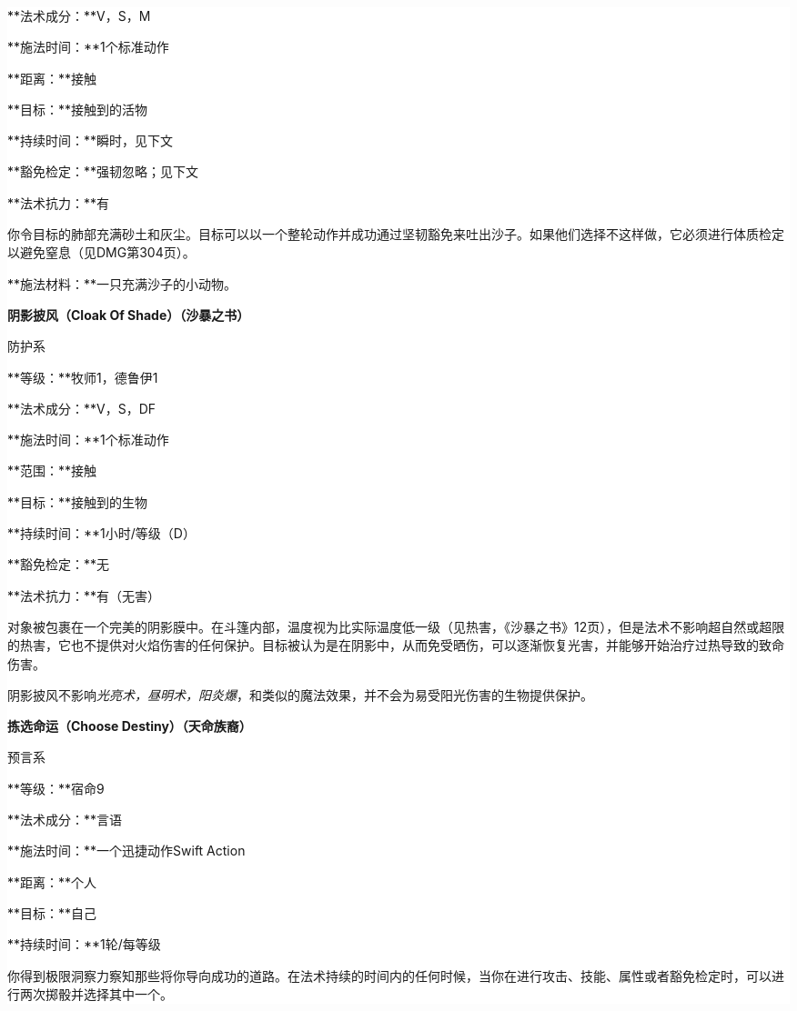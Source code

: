 **法术成分：**V，S，M　

**施法时间：**1个标准动作　

**距离：**接触　

**目标：**接触到的活物　

**持续时间：**瞬时，见下文　

**豁免检定：**强韧忽略；见下文　

**法术抗力：**有　

你令目标的肺部充满砂土和灰尘。目标可以以一个整轮动作并成功通过坚韧豁免来吐出沙子。如果他们选择不这样做，它必须进行体质检定以避免窒息（见DMG第304页）。　

**施法材料：**一只充满沙子的小动物。　

 

**阴影披风（Cloak Of Shade）（沙暴之书）**　

防护系　

**等级：**牧师1，德鲁伊1　

**法术成分：**V，S，DF　

**施法时间：**1个标准动作　

**范围：**接触　

**目标：**接触到的生物　

**持续时间：**1小时/等级（D）　

**豁免检定：**无　

**法术抗力：**有（无害）　

对象被包裹在一个完美的阴影膜中。在斗篷内部，温度视为比实际温度低一级（见热害，《沙暴之书》12页），但是法术不影响超自然或超限的热害，它也不提供对火焰伤害的任何保护。目标被认为是在阴影中，从而免受晒伤，可以逐渐恢复光害，并能够开始治疗过热导致的致命伤害。　

阴影披风不影响*光亮术，昼明术，阳炎爆*，和类似的魔法效果，并不会为易受阳光伤害的生物提供保护。　

 

**拣选命运（Choose Destiny）（天命族裔）**

预言系

**等级：**宿命9

**法术成分：**言语

**施法时间：**一个迅捷动作Swift Action

**距离：**个人

**目标：**自己

**持续时间：**1轮/每等级

你得到极限洞察力察知那些将你导向成功的道路。在法术持续的时间内的任何时候，当你在进行攻击、技能、属性或者豁免检定时，可以进行两次掷骰并选择其中一个。

 
